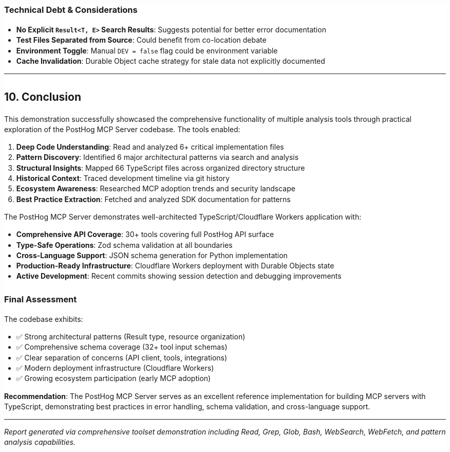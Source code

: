 ### Technical Debt & Considerations

- **No Explicit `Result<T, E>` Search Results**: Suggests potential for better error documentation
- **Test Files Separated from Source**: Could benefit from co-location debate
- **Environment Toggle**: Manual `DEV = false` flag could be environment variable
- **Cache Invalidation**: Durable Object cache strategy for stale data not explicitly documented

---

## 10. Conclusion

This demonstration successfully showcased the comprehensive functionality of multiple analysis tools through practical exploration of the PostHog MCP Server codebase. The tools enabled:

1. **Deep Code Understanding**: Read and analyzed 6+ critical implementation files
2. **Pattern Discovery**: Identified 6 major architectural patterns via search and analysis
3. **Structural Insights**: Mapped 66 TypeScript files across organized directory structure
4. **Historical Context**: Traced development timeline via git history
5. **Ecosystem Awareness**: Researched MCP adoption trends and security landscape
6. **Best Practice Extraction**: Fetched and analyzed SDK documentation for patterns

The PostHog MCP Server demonstrates well-architected TypeScript/Cloudflare Workers application with:
- **Comprehensive API Coverage**: 30+ tools covering full PostHog API surface
- **Type-Safe Operations**: Zod schema validation at all boundaries
- **Cross-Language Support**: JSON schema generation for Python implementation
- **Production-Ready Infrastructure**: Cloudflare Workers deployment with Durable Objects state
- **Active Development**: Recent commits showing session detection and debugging improvements

### Final Assessment

The codebase exhibits:
- ✅ Strong architectural patterns (Result type, resource organization)
- ✅ Comprehensive schema coverage (32+ tool input schemas)
- ✅ Clear separation of concerns (API client, tools, integrations)
- ✅ Modern deployment infrastructure (Cloudflare Workers)
- ✅ Growing ecosystem participation (early MCP adoption)

**Recommendation**: The PostHog MCP Server serves as an excellent reference implementation for building MCP servers with TypeScript, demonstrating best practices in error handling, schema validation, and cross-language support.

---

*Report generated via comprehensive toolset demonstration including Read, Grep, Glob, Bash, WebSearch, WebFetch, and pattern analysis capabilities.*

